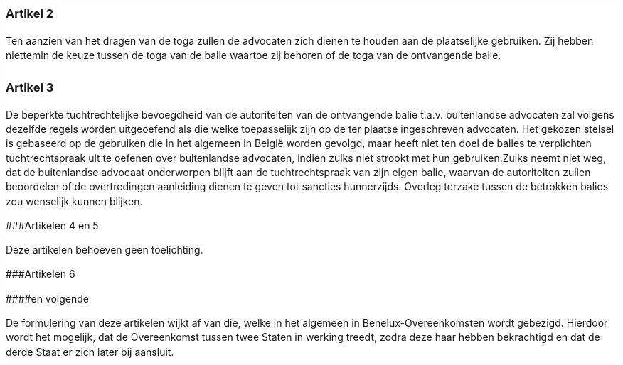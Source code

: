 ### Artikel  2  

Ten aanzien van het dragen van de toga zullen de advocaten zich dienen te houden aan de plaatselijke gebruiken. Zij hebben niettemin de keuze tussen de toga van de balie waartoe zij behoren of de toga van de ontvangende balie.

### Artikel  3  

De beperkte tuchtrechtelijke bevoegdheid van de autoriteiten van de ontvangende balie t.a.v. buitenlandse advocaten zal volgens dezelfde regels worden uitgeoefend als die welke toepasselijk zijn op de ter plaatse ingeschreven advocaten. Het gekozen stelsel is gebaseerd op de gebruiken die in het algemeen in België worden gevolgd, maar heeft niet ten doel de balies te verplichten tuchtrechtspraak uit te oefenen over buitenlandse advocaten, indien zulks niet strookt met hun gebruiken.Zulks neemt niet weg, dat de buitenlandse advocaat onderworpen blijft aan de tuchtrechtspraak van zijn eigen balie, waarvan de autoriteiten zullen beoordelen of de overtredingen aanleiding dienen te geven tot sancties hunnerzijds. Overleg terzake tussen de betrokken balies zou wenselijk kunnen blijken.

###Artikelen 4 en 5 

Deze artikelen behoeven geen toelichting.

###Artikelen 6 

####en volgende

De formulering van deze artikelen wijkt af van die, welke in het algemeen in Benelux-Overeenkomsten wordt gebezigd. Hierdoor wordt het mogelijk, dat de Overeenkomst tussen twee Staten in werking treedt, zodra deze haar hebben bekrachtigd en dat de derde Staat er zich later bij aansluit.


